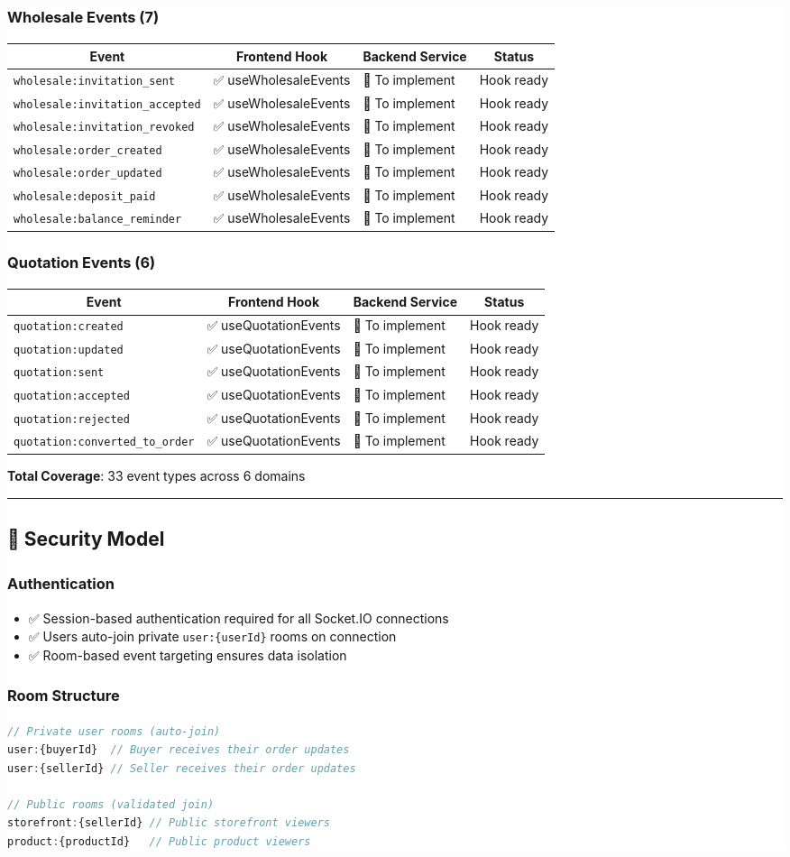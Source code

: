 ### Wholesale Events (7)
| Event | Frontend Hook | Backend Service | Status |
|-------|--------------|-----------------|--------|
| `wholesale:invitation_sent` | ✅ useWholesaleEvents | 🔄 To implement | Hook ready |
| `wholesale:invitation_accepted` | ✅ useWholesaleEvents | 🔄 To implement | Hook ready |
| `wholesale:invitation_revoked` | ✅ useWholesaleEvents | 🔄 To implement | Hook ready |
| `wholesale:order_created` | ✅ useWholesaleEvents | 🔄 To implement | Hook ready |
| `wholesale:order_updated` | ✅ useWholesaleEvents | 🔄 To implement | Hook ready |
| `wholesale:deposit_paid` | ✅ useWholesaleEvents | 🔄 To implement | Hook ready |
| `wholesale:balance_reminder` | ✅ useWholesaleEvents | 🔄 To implement | Hook ready |

### Quotation Events (6)
| Event | Frontend Hook | Backend Service | Status |
|-------|--------------|-----------------|--------|
| `quotation:created` | ✅ useQuotationEvents | 🔄 To implement | Hook ready |
| `quotation:updated` | ✅ useQuotationEvents | 🔄 To implement | Hook ready |
| `quotation:sent` | ✅ useQuotationEvents | 🔄 To implement | Hook ready |
| `quotation:accepted` | ✅ useQuotationEvents | 🔄 To implement | Hook ready |
| `quotation:rejected` | ✅ useQuotationEvents | 🔄 To implement | Hook ready |
| `quotation:converted_to_order` | ✅ useQuotationEvents | 🔄 To implement | Hook ready |

**Total Coverage**: 33 event types across 6 domains

---

## 🔐 Security Model

### Authentication
- ✅ Session-based authentication required for all Socket.IO connections
- ✅ Users auto-join private `user:{userId}` rooms on connection
- ✅ Room-based event targeting ensures data isolation

### Room Structure
```typescript
// Private user rooms (auto-join)
user:{buyerId}  // Buyer receives their order updates
user:{sellerId} // Seller receives their order updates

// Public rooms (validated join)
storefront:{sellerId} // Public storefront viewers
product:{productId}   // Public product viewers
```
